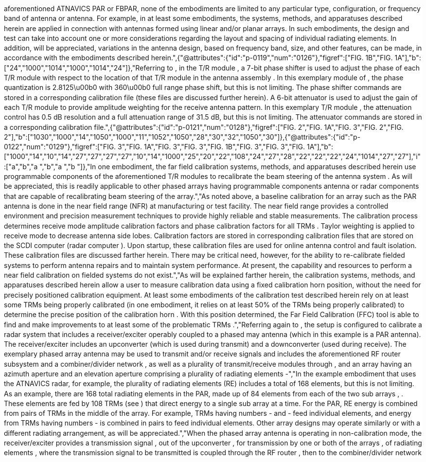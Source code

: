 aforementioned ATNAVICS PAR or FBPAR, none of the embodiments are limited to any particular type, configuration, or frequency band of antenna or antenna. For example, in at least some embodiments, the systems, methods, and apparatuses described herein are applied in connection with antennas formed using linear and\/or planar arrays. In such embodiments, the design and test can take into account one or more considerations regarding the layout and spacing of individual radiating elements. In addition, will be appreciated, variations in the antenna design, based on frequency band, size, and other features, can be made, in accordance with the embodiments described herein.",{"@attributes":{"id":"p-0119","num":"0126"},"figref":["FIG. 1B","FIG. 1A"],"b":["24","1000","1014","1000","1014","24"]},"Referring to , in the T\/R module , a 7-bit phase shifter  is used to adjust the phase of each T\/R module  with respect to the location of that T\/R module  in the antenna assembly . In this exemplary module of , the phase quantization is 2.8125\u00b0 with 360\u00b0 full range phase shift, but this is not limiting. The phase shifter commands are stored in a corresponding calibration file (these files are discussed further herein). A 6-bit attenuator  is used to adjust the gain of each T\/R module  to provide amplitude weighting for the receive antenna pattern. In this exemplary T\/R module , the attenuation control has 0.5 dB resolution and a full attenuation range of 31.5 dB, but this is not limiting. The attenuator commands are stored in a corresponding calibration file.",{"@attributes":{"id":"p-0121","num":"0128"},"figref":["FIG. 2","FIG. 1A","FIG. 3","FIG. 2","FIG. 2"],"b":["1030","1000","14","1050","1000","11","1052","1050","28","30","32","1050","30"]},{"@attributes":{"id":"p-0122","num":"0129"},"figref":["FIG. 3","FIG. 1A","FIG. 3","FIG. 3","FIG. 1B","FIG. 3","FIG. 3","FIG. 1A"],"b":["1000","14","10","14","27","27","27","27","10","14","1000","25","20","22","108","24","27","28","22","22","22","24","1014","27","27"],"i":["a","b","a ","b","a ","b "]},"In one embodiment, the far field calibration systems, methods, and apparatuses described herein use programmable components of the aforementioned T\/R modules  to recalibrate the beam steering of the antenna system . As will be appreciated, this is readily applicable to other phased arrays having programmable components antenna or radar components that are capable of recalibrating beam steering of the array.","As noted above, a baseline calibration for an array such as the PAR antenna is done in the near field range (NFR) at manufacturing or test facility. The near field range provides a controlled environment and precision measurement techniques to provide highly reliable and stable measurements. The calibration process determines receive mode amplitude calibration factors and phase calibration factors for all TRMs . Taylor weighting is applied to receive mode to decrease antenna side lobes. Calibration factors are stored in corresponding calibration files that are stored on the SCDI computer  (radar computer ). Upon startup, these calibration files are used for online antenna control and fault isolation. These calibration files are discussed farther herein. There may be critical need, however, for the ability to re-calibrate fielded systems to perform antenna repairs and to maintain system performance. At present, the capability and resources to perform a near field calibration on fielded systems do not exist.","As will be explained farther herein, the calibration systems, methods, and apparatuses described herein allow a user to measure calibration data using a fixed calibration horn position, without the need for precisely positioned calibration equipment. At least some embodiments of the calibration test described herein rely on at least some TRMs  being properly calibrated (in one embodiment, it relies on at least 50% of the TRMs  being properly calibrated) to determine the precise position of the calibration horn . With this position determined, the Far Field Calibration (FFC) tool is able to find and make improvements to at least some of the problematic TRMs .","Referring again to , the setup  is configured to calibrate a radar system  that includes a receiver\/exciter  operably coupled to a phased may antenna  (which in this example is a PAR antenna). The receiver\/exciter  includes an upconverter  (which is used during transmit) and a downconverter  (used during receive). The exemplary phased array antenna  may be used to transmit and\/or receive signals and includes the aforementioned RF router subsystem  and a combiner\/divider network , as well as a plurality of transmit\/receive modules through , and an array having an azimuth aperture and an elevation aperture comprising a plurality of radiating elements -","In the example embodiment that uses the ATNAVICS radar, for example, the plurality of radiating elements (RE)  includes a total of 168 elements, but this is not limiting. As an example, there are 168 total radiating elements  in the PAR, made up of 84 elements from each of the two sub arrays , . These elements are fed by 108 TRMs  (see ) that direct energy to a single sub array at a time. For the PAR, RE energy is combined from pairs of TRMs  in the middle of the array. For example, TRMs  having numbers - and - feed individual elements, and energy from TRMs  having numbers - is combined in pairs to feed individual elements. Other array designs may operate similarly or with a different radiating arrangement, as will be appreciated.","When the phased array antenna  is operating in non-calibration mode, the receiver\/exciter  provides a transmission signal , out of the upconverter , for transmission by one or both of the arrays , of radiating elements , where the transmission signal  to be transmitted is coupled through the RF router , then to the combiner\/divider network